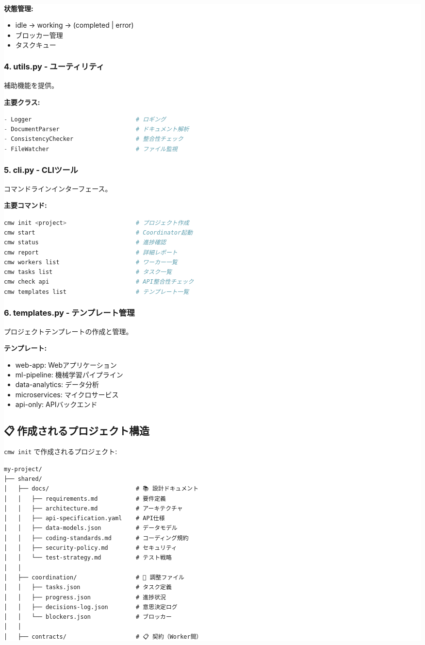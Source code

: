 **状態管理:**
- idle → working → (completed | error)
- ブロッカー管理
- タスクキュー

### 4. utils.py - ユーティリティ

補助機能を提供。

**主要クラス:**
```python
- Logger                              # ロギング
- DocumentParser                      # ドキュメント解析
- ConsistencyChecker                  # 整合性チェック
- FileWatcher                         # ファイル監視
```

### 5. cli.py - CLIツール

コマンドラインインターフェース。

**主要コマンド:**
```bash
cmw init <project>                    # プロジェクト作成
cmw start                             # Coordinator起動
cmw status                            # 進捗確認
cmw report                            # 詳細レポート
cmw workers list                      # ワーカー一覧
cmw tasks list                        # タスク一覧
cmw check api                         # API整合性チェック
cmw templates list                    # テンプレート一覧
```

### 6. templates.py - テンプレート管理

プロジェクトテンプレートの作成と管理。

**テンプレート:**
- web-app: Webアプリケーション
- ml-pipeline: 機械学習パイプライン
- data-analytics: データ分析
- microservices: マイクロサービス
- api-only: APIバックエンド

## 📋 作成されるプロジェクト構造

`cmw init` で作成されるプロジェクト:

```
my-project/
├── shared/
│   ├── docs/                         # 📚 設計ドキュメント
│   │   ├── requirements.md           # 要件定義
│   │   ├── architecture.md           # アーキテクチャ
│   │   ├── api-specification.yaml    # API仕様
│   │   ├── data-models.json          # データモデル
│   │   ├── coding-standards.md       # コーディング規約
│   │   ├── security-policy.md        # セキュリティ
│   │   └── test-strategy.md          # テスト戦略
│   │
│   ├── coordination/                 # 🎯 調整ファイル
│   │   ├── tasks.json                # タスク定義
│   │   ├── progress.json             # 進捗状況
│   │   ├── decisions-log.json        # 意思決定ログ
│   │   └── blockers.json             # ブロッカー
│   │
│   ├── contracts/                    # 📋 契約（Worker間）
```